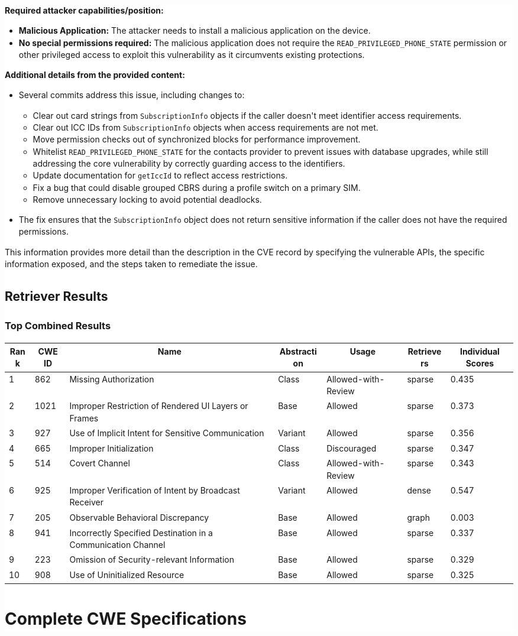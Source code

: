 **Required attacker capabilities/position:**

-   **Malicious Application:** The attacker needs to install a malicious application on the device.
-   **No special permissions required:** The malicious application does not require the `READ_PRIVILEGED_PHONE_STATE` permission or other privileged access to exploit this vulnerability as it circumvents existing protections.

**Additional details from the provided content:**

-   Several commits address this issue, including changes to:
    -   Clear out card strings from `SubscriptionInfo` objects if the caller doesn't meet identifier access requirements.
    -   Clear out ICC IDs from `SubscriptionInfo` objects when access requirements are not met.
    -   Move permission checks out of synchronized blocks for performance improvement.
    -   Whitelist `READ_PRIVILEGED_PHONE_STATE` for the contacts provider to prevent issues with database upgrades, while still addressing the core vulnerability by correctly guarding access to the identifiers.
    -   Update documentation for `getIccId` to reflect access restrictions.
    -   Fix a bug that could disable grouped CBRS during a profile switch on a primary SIM.
    -   Remove unnecessary locking to avoid potential deadlocks.

-   The fix ensures that the `SubscriptionInfo` object does not return sensitive information if the caller does not have the required permissions.

This information provides more detail than the description in the CVE record by specifying the vulnerable APIs, the specific information exposed, and the steps taken to remediate the issue.

## Retriever Results

### Top Combined Results

| Rank | CWE ID | Name | Abstraction | Usage  | Retrievers | Individual Scores |
|------|--------|------|-------------|-------|------------|-------------------|
| 1 | 862 | Missing Authorization | Class | Allowed-with-Review | sparse | 0.435 |
| 2 | 1021 | Improper Restriction of Rendered UI Layers or Frames | Base | Allowed | sparse | 0.373 |
| 3 | 927 | Use of Implicit Intent for Sensitive Communication | Variant | Allowed | sparse | 0.356 |
| 4 | 665 | Improper Initialization | Class | Discouraged | sparse | 0.347 |
| 5 | 514 | Covert Channel | Class | Allowed-with-Review | sparse | 0.343 |
| 6 | 925 | Improper Verification of Intent by Broadcast Receiver | Variant | Allowed | dense | 0.547 |
| 7 | 205 | Observable Behavioral Discrepancy | Base | Allowed | graph | 0.003 |
| 8 | 941 | Incorrectly Specified Destination in a Communication Channel | Base | Allowed | sparse | 0.337 |
| 9 | 223 | Omission of Security-relevant Information | Base | Allowed | sparse | 0.329 |
| 10 | 908 | Use of Uninitialized Resource | Base | Allowed | sparse | 0.325 |



# Complete CWE Specifications

